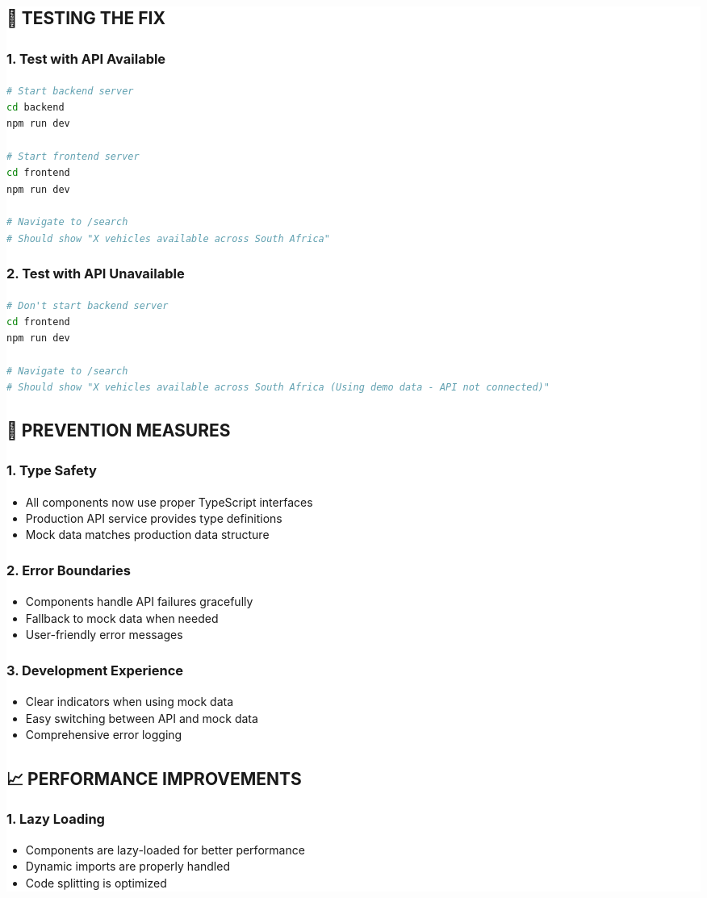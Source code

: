 ## 🧪 TESTING THE FIX

### 1. Test with API Available
```bash
# Start backend server
cd backend
npm run dev

# Start frontend server
cd frontend
npm run dev

# Navigate to /search
# Should show "X vehicles available across South Africa"
```

### 2. Test with API Unavailable
```bash
# Don't start backend server
cd frontend
npm run dev

# Navigate to /search
# Should show "X vehicles available across South Africa (Using demo data - API not connected)"
```

## 🔧 PREVENTION MEASURES

### 1. Type Safety
- All components now use proper TypeScript interfaces
- Production API service provides type definitions
- Mock data matches production data structure

### 2. Error Boundaries
- Components handle API failures gracefully
- Fallback to mock data when needed
- User-friendly error messages

### 3. Development Experience
- Clear indicators when using mock data
- Easy switching between API and mock data
- Comprehensive error logging

## 📈 PERFORMANCE IMPROVEMENTS

### 1. Lazy Loading
- Components are lazy-loaded for better performance
- Dynamic imports are properly handled
- Code splitting is optimized
